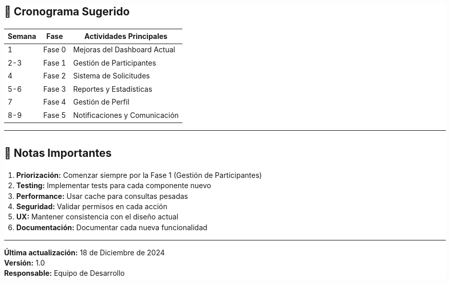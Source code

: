 ## 🚀 **Cronograma Sugerido**

| Semana | Fase | Actividades Principales |
|--------|------|------------------------|
| 1 | Fase 0 | Mejoras del Dashboard Actual |
| 2-3 | Fase 1 | Gestión de Participantes |
| 4 | Fase 2 | Sistema de Solicitudes |
| 5-6 | Fase 3 | Reportes y Estadísticas |
| 7 | Fase 4 | Gestión de Perfil |
| 8-9 | Fase 5 | Notificaciones y Comunicación |

---

## 📝 **Notas Importantes**

1. **Priorización:** Comenzar siempre por la Fase 1 (Gestión de Participantes)
2. **Testing:** Implementar tests para cada componente nuevo
3. **Performance:** Usar cache para consultas pesadas
4. **Seguridad:** Validar permisos en cada acción
5. **UX:** Mantener consistencia con el diseño actual
6. **Documentación:** Documentar cada nueva funcionalidad

---

**Última actualización:** 18 de Diciembre de 2024  
**Versión:** 1.0  
**Responsable:** Equipo de Desarrollo
